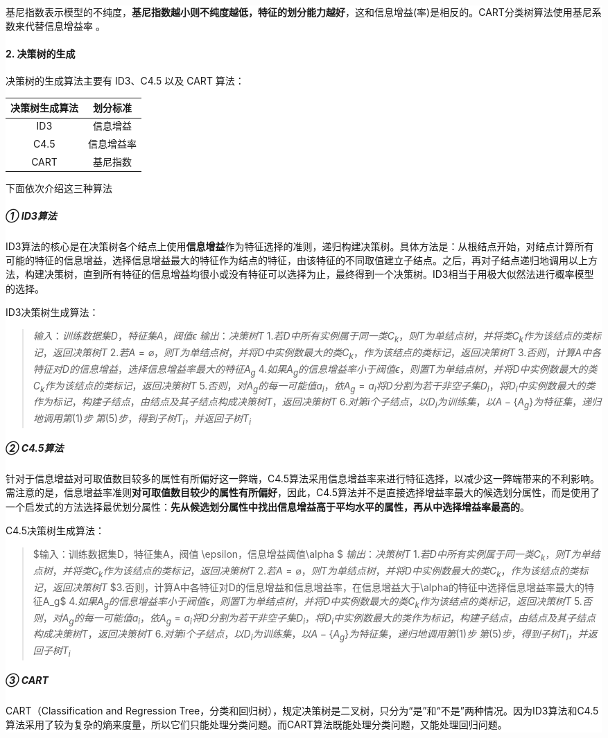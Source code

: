 基尼指数表示模型的不纯度，**基尼指数越小则不纯度越低，特征的划分能力越好**，这和信息增益(率)是相反的。CART分类树算法使用基尼系数来代替信息增益率 。



#### 2. 决策树的生成

决策树的生成算法主要有 ID3、C4.5 以及 CART 算法：

| 决策树生成算法 |  划分标准  |
| :------------: | :--------: |
|      ID3       |  信息增益  |
|      C4.5      | 信息增益率 |
|      CART      |  基尼指数  |



下面依次介绍这三种算法

##### ① ID3算法

ID3算法的核心是在决策树各个结点上使用**信息增益**作为特征选择的准则，递归构建决策树。具体方法是：从根结点开始，对结点计算所有可能的特征的信息增益，选择信息增益最大的特征作为结点的特征，由该特征的不同取值建立子结点。之后，再对子结点递归地调用以上方法，构建决策树，直到所有特征的信息增益均很小或没有特征可以选择为止，最终得到一个决策树。ID3相当于用极大似然法进行概率模型的选择。

ID3决策树生成算法：

>$输入：训练数据集D，特征集A，阀值 \epsilon$
>$输出：决策树T$
>$1.若D中所有实例属于同一类C_k，则T为单结点树，并将类C_k作为该结点的类标记，返回决策树T$
>$2.若A=\varnothing，则T为单结点树，并将D中实例数最大的类C_k，作为该结点的类标记，返回决策树T$
>$3.否则，计算A中各特征对D的信息增益，选择信息增益率最大的特征A_g$
>$4.如果A_g的信息增益率小于阀值\epsilon，则置T为单结点树，并将D中实例数最大的类C_k作为该结点的类标记，返回决策树T$
>$5.否则，对A_g的每一可能值a_i，依A_g=a_i将D分割为若干非空子集D_i，将D_i中实例数最大的类作为标记，构建子结点，$$由结点及其子结点构成决策树T，返回决策树T$
>$6.对第i个子结点，以D_i为训练集，以A - \{A_g\}为特征集，递归地调用第(1)步~第(5)步，得到子树T_i，并返回子树T_i$



##### ② C4.5算法

针对于信息增益对可取值数目较多的属性有所偏好这一弊端，C4.5算法采用信息增益率来进行特征选择，以减少这一弊端带来的不利影响。需注意的是，信息增益率准则**对可取值数目较少的属性有所偏好**，因此，C4.5算法并不是直接选择增益率最大的候选划分属性，而是使用了一个启发式的方法选择最优划分属性：**先从候选划分属性中找出信息增益高于平均水平的属性，再从中选择增益率最高的**。

C4.5决策树生成算法：

>$输入：训练数据集D，特征集A，阀值 \epsilon，信息增益阈值\alpha $
>$输出：决策树T$
>$1.若D中所有实例属于同一类C_k，则T为单结点树，并将类C_k作为该结点的类标记，返回决策树T$
>$2.若A=\varnothing，则T为单结点树，并将D中实例数最大的类C_k，作为该结点的类标记，返回决策树T$
>$3.否则，计算A中各特征对D的信息增益和信息增益率，在信息增益大于\alpha的特征中选择信息增益率最大的特征A_g$
>$4.如果A_g的信息增益率小于阀值\epsilon，则置T为单结点树，并将D中实例数最大的类C_k作为该结点的类标记，返回决策树T$
>$5.否则，对A_g的每一可能值a_i，依A_g=a_i将D分割为若干非空子集D_i，将D_i中实例数最大的类作为标记，构建子结点，$$由结点及其子结点构成决策树T，返回决策树T$
>$6.对第i个子结点，以D_i为训练集，以A - \{A_g\}为特征集，递归地调用第(1)步~第(5)步，得到子树T_i，并返回子树T_i$



##### ③ CART

CART（Classification and Regression Tree，分类和回归树），规定决策树是二叉树，只分为“是”和“不是”两种情况。因为ID3算法和C4.5算法采用了较为复杂的熵来度量，所以它们只能处理分类问题。而CART算法既能处理分类问题，又能处理回归问题。 
